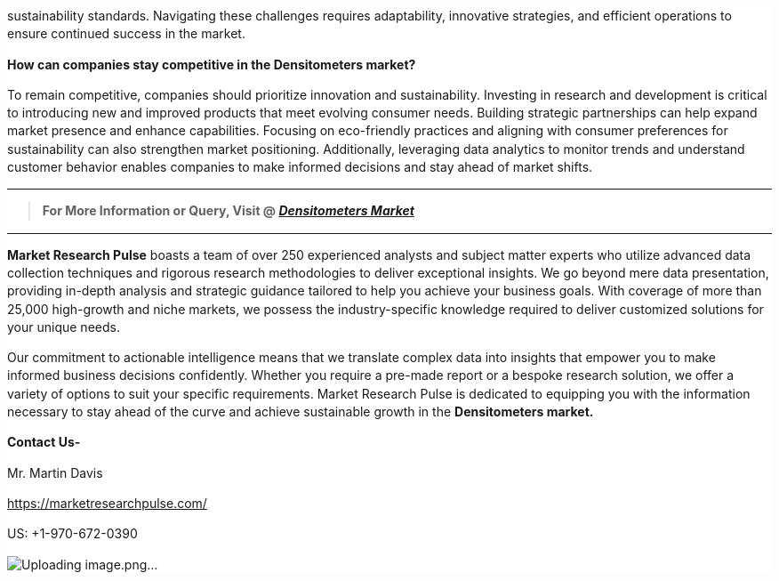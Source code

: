 sustainability standards. Navigating these challenges requires adaptability, innovative strategies, and efficient operations to ensure continued success in the market.</p><p><strong>How can companies stay competitive in the Densitometers market?</strong></p><p>To remain competitive, companies should prioritize innovation and sustainability. Investing in research and development is critical to introducing new and improved products that meet evolving consumer needs. Building strategic partnerships can help expand market presence and enhance capabilities. Focusing on eco-friendly practices and aligning with consumer preferences for sustainability can also strengthen market positioning. Additionally, leveraging data analytics to monitor trends and understand customer behavior enables companies to make informed decisions and stay ahead of market shifts.</p><hr /><blockquote><p><strong>For More Information or Query, Visit @&nbsp;<em><a href="https://marketresearchpulse.com/report/123792/densitometers-market?utm_source=Linkedin&utm_medium=0116">Densitometers Market</a></em></strong></p></blockquote><hr /><p><strong>Market Research Pulse</strong> boasts a team of over 250 experienced analysts and subject matter experts who utilize advanced data collection techniques and rigorous research methodologies to deliver exceptional insights. We go beyond mere data presentation, providing in-depth analysis and strategic guidance tailored to help you achieve your business goals. With coverage of more than 25,000 high-growth and niche markets, we possess the industry-specific knowledge required to deliver customized solutions for your unique needs.</p><p>Our commitment to actionable intelligence means that we translate complex data into insights that empower you to make informed business decisions confidently. Whether you require a pre-made report or a bespoke research solution, we offer a variety of options to suit your specific requirements. Market Research Pulse is dedicated to equipping you with the information necessary to stay ahead of the curve and achieve sustainable growth in the <strong>Densitometers market.</strong></p><p><strong>Contact Us-</strong></p><p>Mr. Martin Davis</p><p>https://marketresearchpulse.com/</p><p>US: +1-970-672-0390</p>
![Uploading image.png…]()
